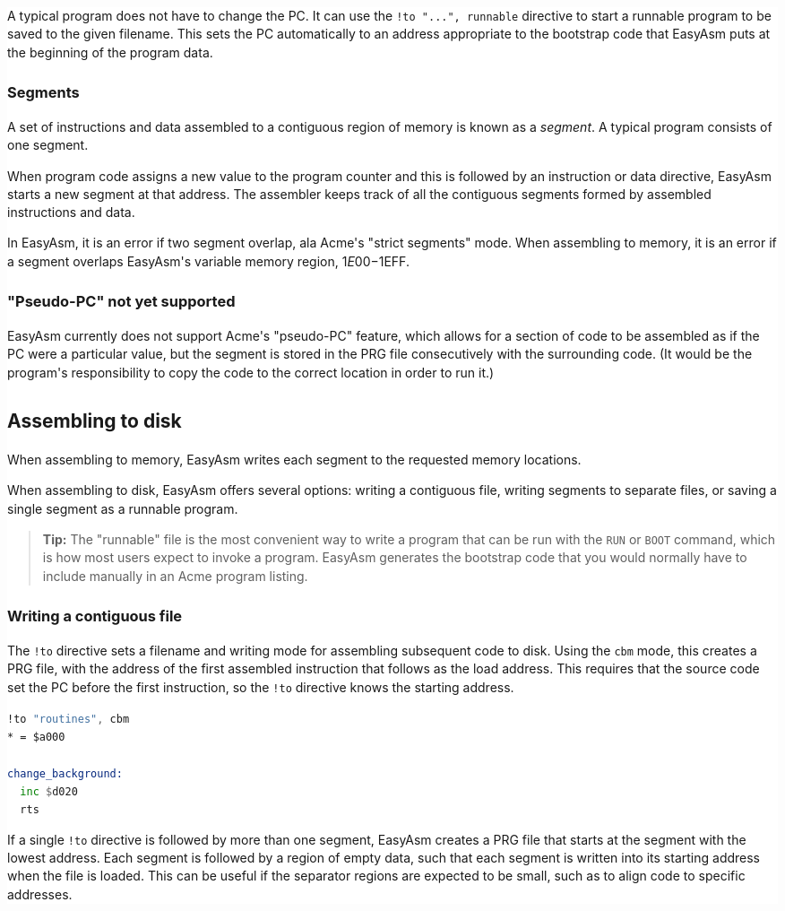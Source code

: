 A typical program does not have to change the PC. It can use the `!to "...", runnable` directive to start a runnable program to be saved to the given filename. This sets the PC automatically to an address appropriate to the bootstrap code that EasyAsm puts at the beginning of the program data.

### Segments

A set of instructions and data assembled to a contiguous region of memory is known as a *segment*. A typical program consists of one segment.

When program code assigns a new value to the program counter and this is followed by an instruction or data directive, EasyAsm starts a new segment at that address. The assembler keeps track of all the contiguous segments formed by assembled instructions and data.

In EasyAsm, it is an error if two segment overlap, ala Acme's "strict segments" mode. When assembling to memory, it is an error if a segment overlaps EasyAsm's variable memory region, $1E00-$1EFF.

### "Pseudo-PC" not yet supported

EasyAsm currently does not support Acme's "pseudo-PC" feature, which allows for a section of code to be assembled as if the PC were a particular value, but the segment is stored in the PRG file consecutively with the surrounding code. (It would be the program's responsibility to copy the code to the correct location in order to run it.)


## Assembling to disk

When assembling to memory, EasyAsm writes each segment to the requested memory locations.

When assembling to disk, EasyAsm offers several options: writing a contiguous file, writing segments to separate files, or saving a single segment as a runnable program.

> **Tip:** The "runnable" file is the most convenient way to write a program that can be run with the `RUN` or `BOOT` command, which is how most users expect to invoke a program. EasyAsm generates the bootstrap code that you would normally have to include manually in an Acme program listing.

### Writing a contiguous file

The `!to` directive sets a filename and writing mode for assembling subsequent code to disk. Using the `cbm` mode, this creates a PRG file, with the address of the first assembled instruction that follows as the load address. This requires that the source code set the PC before the first instruction, so the `!to` directive knows the starting address.

```asm
!to "routines", cbm
* = $a000

change_background:
  inc $d020
  rts
```

If a single `!to` directive is followed by more than one segment, EasyAsm creates a PRG file that starts at the segment with the lowest address. Each segment is followed by a region of empty data, such that each segment is written into its starting address when the file is loaded. This can be useful if the separator regions are expected to be small, such as to align code to specific addresses.
